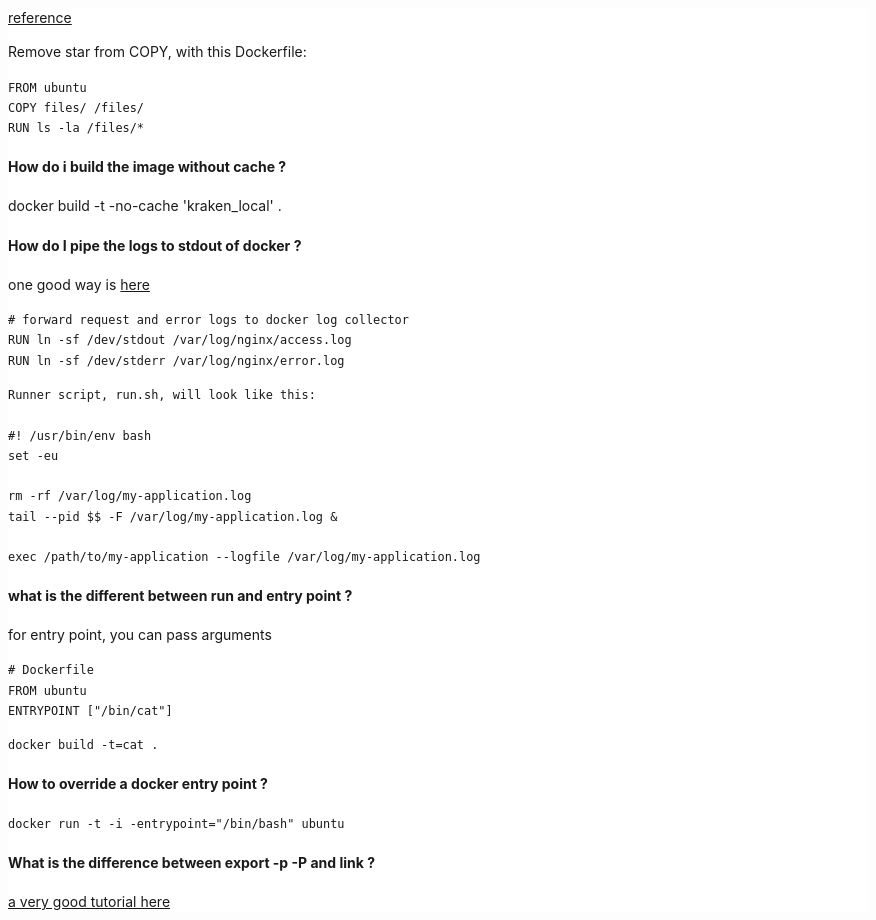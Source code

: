 [reference](http://stackoverflow.com/questions/30215830/dockerfile-copy-keep-subdirectory-structure)

Remove star from COPY, with this Dockerfile:
```
FROM ubuntu
COPY files/ /files/
RUN ls -la /files/*
```

#### How do i build the image without cache ?

docker build -t -no-cache 'kraken_local' .

#### How do I pipe the logs to stdout of docker ?

one good way is [here](http://serverfault.com/questions/599103/make-a-docker-application-write-to-stdout)

```
# forward request and error logs to docker log collector
RUN ln -sf /dev/stdout /var/log/nginx/access.log
RUN ln -sf /dev/stderr /var/log/nginx/error.log
```

```
Runner script, run.sh, will look like this:

#! /usr/bin/env bash
set -eu

rm -rf /var/log/my-application.log
tail --pid $$ -F /var/log/my-application.log &

exec /path/to/my-application --logfile /var/log/my-application.log

```


#### what is the different between run and entry point ?

for entry point, you can pass arguments
```
# Dockerfile
FROM ubuntu
ENTRYPOINT ["/bin/cat"]
```

`docker build -t=cat .`

#### How to override a docker entry point ?

`docker run -t -i -entrypoint="/bin/bash" ubuntu`


#### What is the difference between export -p -P and link ?

[a very good tutorial here](https://labs.ctl.io/docker-networking-rules/)
